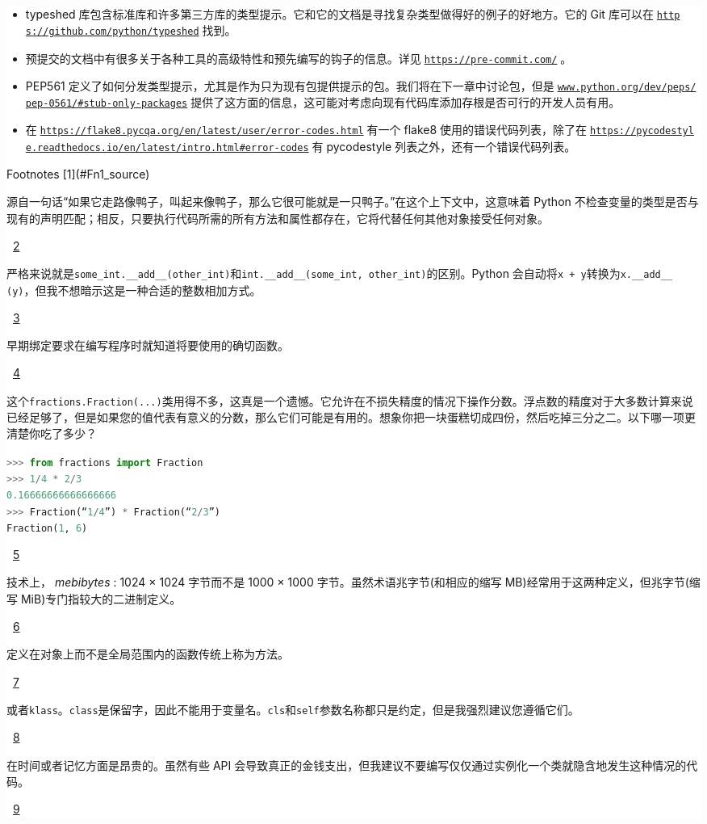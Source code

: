 *   typeshed 库包含标准库和许多第三方库的类型提示。它和它的文档是寻找复杂类型做得好的例子的好地方。它的 Git 库可以在 [`https://github.com/python/typeshed`](https://github.com/python/typeshed) 找到。

*   预提交的文档中有很多关于各种工具的高级特性和预先编写的钩子的信息。详见 [`https://pre-commit.com/`](https://pre-commit.com/) 。

*   PEP561 定义了如何分发类型提示，尤其是作为只为现有包提供提示的包。我们将在下一章中讨论包，但是 [`www.python.org/dev/peps/pep-0561/#stub-only-packages`](http://www.python.org/dev/peps/pep-0561/%2523stub-only-packages) 提供了这方面的信息，这可能对考虑向现有代码库添加存根是否可行的开发人员有用。

*   在 [`https://flake8.pycqa.org/en/latest/user/error-codes.html`](https://flake8.pycqa.org/en/latest/user/error-codes.html) 有一个 flake8 使用的错误代码列表，除了在 [`https://pycodestyle.readthedocs.io/en/latest/intro.html#error-codes`](https://pycodestyle.readthedocs.io/en/latest/intro.html%2523error-codes) 有 pycodestyle 列表之外，还有一个错误代码列表。

<aside aria-label="Footnotes" class="FootnoteSection" epub:type="footnotes">Footnotes [1](#Fn1_source)

源自一句话“如果它走路像鸭子，叫起来像鸭子，那么它很可能就是一只鸭子。”在这个上下文中，这意味着 Python 不检查变量的类型是否与现有的声明匹配；相反，只要执行代码所需的所有方法和属性都存在，它将代替任何其他对象接受任何对象。

  [2](#Fn2_source)

严格来说就是`some_int.__add__(other_int)`和`int.__add__(some_int, other_int)`的区别。Python 会自动将`x + y`转换为`x.__add__(y)`，但我不想暗示这是一种合适的整数相加方式。

  [3](#Fn3_source)

早期绑定要求在编写程序时就知道将要使用的确切函数。

  [4](#Fn4_source)

这个`fractions.Fraction(...)`类用得不多，这真是一个遗憾。它允许在不损失精度的情况下操作分数。浮点数的精度对于大多数计算来说已经足够了，但是如果您的值代表有意义的分数，那么它们可能是有用的。想象你把一块蛋糕切成四份，然后吃掉三分之二。以下哪一项更清楚你吃了多少？

```py
>>> from fractions import Fraction
>>> 1/4 * 2/3
0.16666666666666666
>>> Fraction(“1/4”) * Fraction(“2/3”)
Fraction(1, 6)

```

  [5](#Fn5_source)

技术上， *mebibytes* : 1024 × 1024 字节而不是 1000 × 1000 字节。虽然术语兆字节(和相应的缩写 MB)经常用于这两种定义，但兆字节(缩写 MiB)专门指较大的二进制定义。

  [6](#Fn6_source)

定义在对象上而不是全局范围内的函数传统上称为方法。

  [7](#Fn7_source)

或者`klass`。`class`是保留字，因此不能用于变量名。`cls`和`self`参数名称都只是约定，但是我强烈建议您遵循它们。

  [8](#Fn8_source)

在时间或者记忆方面是昂贵的。虽然有些 API 会导致真正的金钱支出，但我建议不要编写仅仅通过实例化一个类就隐含地发生这种情况的代码。

  [9](#Fn9_source)
